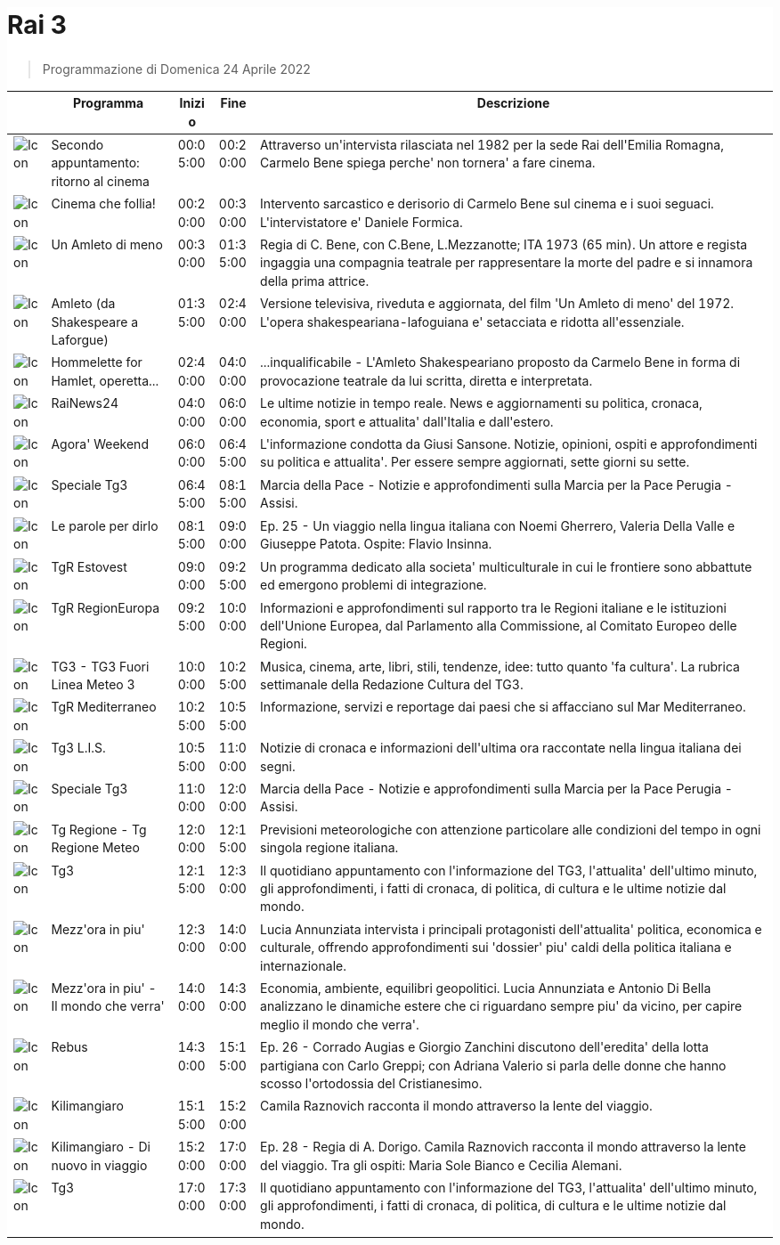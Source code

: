 # Rai 3
> Programmazione di Domenica 24 Aprile 2022

||Programma|Inizio|Fine|Descrizione|
|---|---|---|---|---|
|![Icon](https://guidatv.sky.it/uuid/dtt_cover_l58VsCKBwnW.png)|Secondo appuntamento: ritorno al cinema|00:05:00|00:20:00|Attraverso un&#039;intervista rilasciata nel 1982 per la sede Rai dell&#039;Emilia Romagna, Carmelo Bene spiega perche&#039; non tornera&#039; a fare cinema.
|![Icon](https://guidatv.sky.it/uuid/dtt_cover_l58VsCKBwnW.png)|Cinema che follia!|00:20:00|00:30:00|Intervento sarcastico e derisorio di Carmelo Bene sul cinema e i suoi seguaci. L&#039;intervistatore e&#039; Daniele Formica.
|![Icon](https://guidatv.sky.it/uuid/dtt_cover_l58VsCKBwnW.png)|Un Amleto di meno|00:30:00|01:35:00|Regia di C. Bene, con C.Bene, L.Mezzanotte; ITA 1973 (65 min). Un attore e regista ingaggia una compagnia teatrale per rappresentare la morte del padre e si innamora della prima attrice.
|![Icon](https://guidatv.sky.it/uuid/dtt_cover_l58VsCKBwnW.png)|Amleto (da Shakespeare a Laforgue)|01:35:00|02:40:00|Versione televisiva, riveduta e aggiornata, del film &#039;Un Amleto di meno&#039; del 1972. L&#039;opera shakespeariana-lafoguiana e&#039; setacciata e ridotta all&#039;essenziale.
|![Icon](https://guidatv.sky.it/uuid/dtt_cover_l58VsCKBwnW.png)|Hommelette for Hamlet, operetta...|02:40:00|04:00:00|...inqualificabile - L&#039;Amleto Shakespeariano proposto da Carmelo Bene in forma di provocazione teatrale da lui scritta, diretta e interpretata.
|![Icon](https://guidatv.sky.it/uuid/dtt_cover_l58VsCKBwnW.png)|RaiNews24|04:00:00|06:00:00|Le ultime notizie in tempo reale. News e aggiornamenti su politica, cronaca, economia, sport e attualita&#039; dall&#039;Italia e dall&#039;estero.
|![Icon](https://guidatv.sky.it/uuid/dtt_cover_l58VsCKBwnW.png)|Agora&#039; Weekend|06:00:00|06:45:00|L&#039;informazione condotta da Giusi Sansone. Notizie, opinioni, ospiti e approfondimenti su politica e attualita&#039;. Per essere sempre aggiornati, sette giorni su sette.
|![Icon](https://guidatv.sky.it/uuid/dtt_cover_l58VsCKBwnW.png)|Speciale Tg3|06:45:00|08:15:00|Marcia della Pace - Notizie e approfondimenti sulla Marcia per la Pace Perugia - Assisi.
|![Icon](https://guidatv.sky.it/uuid/dtt_cover_l58VsCKBwnW.png)|Le parole per dirlo|08:15:00|09:00:00|Ep. 25 - Un viaggio nella lingua italiana con Noemi Gherrero, Valeria Della Valle e Giuseppe Patota. Ospite: Flavio Insinna.
|![Icon](https://guidatv.sky.it/uuid/dtt_cover_l58VsCKBwnW.png)|TgR Estovest|09:00:00|09:25:00|Un programma dedicato alla societa&#039; multiculturale in cui le frontiere sono abbattute ed emergono problemi di integrazione.
|![Icon](https://guidatv.sky.it/uuid/dtt_cover_l58VsCKBwnW.png)|TgR RegionEuropa|09:25:00|10:00:00|Informazioni e approfondimenti sul rapporto tra le Regioni italiane e le istituzioni dell&#039;Unione Europea, dal Parlamento alla Commissione, al Comitato Europeo delle Regioni.
|![Icon](https://guidatv.sky.it/uuid/dtt_cover_l58VsCKBwnW.png)|TG3 - TG3 Fuori Linea Meteo 3|10:00:00|10:25:00|Musica, cinema, arte, libri, stili, tendenze, idee: tutto quanto &#039;fa cultura&#039;. La rubrica settimanale della Redazione Cultura del TG3.
|![Icon](https://guidatv.sky.it/uuid/dtt_cover_l58VsCKBwnW.png)|TgR Mediterraneo|10:25:00|10:55:00|Informazione, servizi e reportage dai paesi che si affacciano sul Mar Mediterraneo.
|![Icon](https://guidatv.sky.it/uuid/dtt_cover_l58VsCKBwnW.png)|Tg3 L.I.S.|10:55:00|11:00:00|Notizie di cronaca e informazioni dell&#039;ultima ora raccontate nella lingua italiana dei segni.
|![Icon](https://guidatv.sky.it/uuid/dtt_cover_l58VsCKBwnW.png)|Speciale Tg3|11:00:00|12:00:00|Marcia della Pace - Notizie e approfondimenti sulla Marcia per la Pace Perugia - Assisi.
|![Icon](https://guidatv.sky.it/uuid/dtt_cover_l58VsCKBwnW.png)|Tg Regione - Tg Regione Meteo|12:00:00|12:15:00|Previsioni meteorologiche con attenzione particolare alle condizioni del tempo in ogni singola regione italiana.
|![Icon](https://guidatv.sky.it/uuid/dtt_cover_l58VsCKBwnW.png)|Tg3|12:15:00|12:30:00|Il quotidiano appuntamento con l&#039;informazione del TG3, l&#039;attualita&#039; dell&#039;ultimo minuto, gli approfondimenti, i fatti di cronaca, di politica, di cultura e le ultime notizie dal mondo.
|![Icon](https://guidatv.sky.it/uuid/dtt_cover_l58VsCKBwnW.png)|Mezz&#039;ora in piu&#039;|12:30:00|14:00:00|Lucia Annunziata intervista i principali protagonisti dell&#039;attualita&#039; politica, economica e culturale, offrendo approfondimenti sui &#039;dossier&#039; piu&#039; caldi della politica italiana e internazionale.
|![Icon](https://guidatv.sky.it/uuid/dtt_cover_l58VsCKBwnW.png)|Mezz&#039;ora in piu&#039; - Il mondo che verra&#039;|14:00:00|14:30:00|Economia, ambiente, equilibri geopolitici. Lucia Annunziata e Antonio Di Bella analizzano le dinamiche estere che ci riguardano sempre piu&#039; da vicino, per capire meglio il mondo che verra&#039;.
|![Icon](https://guidatv.sky.it/uuid/dtt_cover_l58VsCKBwnW.png)|Rebus|14:30:00|15:15:00|Ep. 26 - Corrado Augias e Giorgio Zanchini discutono dell&#039;eredita&#039; della lotta partigiana con Carlo Greppi; con Adriana Valerio si parla delle donne che hanno scosso l&#039;ortodossia del Cristianesimo.
|![Icon](https://guidatv.sky.it/uuid/dtt_cover_l58VsCKBwnW.png)|Kilimangiaro|15:15:00|15:20:00|Camila Raznovich racconta il mondo attraverso la lente del viaggio.
|![Icon](https://guidatv.sky.it/uuid/dtt_cover_l58VsCKBwnW.png)|Kilimangiaro - Di nuovo in viaggio|15:20:00|17:00:00|Ep. 28 - Regia di A. Dorigo. Camila Raznovich racconta il mondo attraverso la lente del viaggio. Tra gli ospiti: Maria Sole Bianco e Cecilia Alemani.
|![Icon](https://guidatv.sky.it/uuid/dtt_cover_l58VsCKBwnW.png)|Tg3|17:00:00|17:30:00|Il quotidiano appuntamento con l&#039;informazione del TG3, l&#039;attualita&#039; dell&#039;ultimo minuto, gli approfondimenti, i fatti di cronaca, di politica, di cultura e le ultime notizie dal mondo.